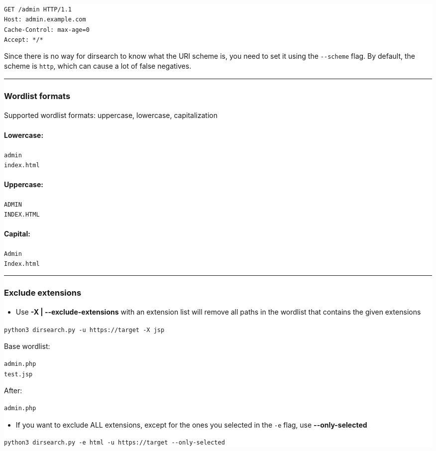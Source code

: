 ```http
GET /admin HTTP/1.1
Host: admin.example.com
Cache-Control: max-age=0
Accept: */*
```

Since there is no way for dirsearch to know what the URI scheme is, you need to set it using the `--scheme` flag. By default, the scheme is `http`, which can cause a lot of false negatives.

----
### Wordlist formats
Supported wordlist formats: uppercase, lowercase, capitalization

#### Lowercase:

```
admin
index.html
```
#### Uppercase:

```
ADMIN
INDEX.HTML
```
#### Capital:

```
Admin
Index.html
```

----
### Exclude extensions
- Use **-X | --exclude-extensions** with an extension list will remove all paths in the wordlist that contains the given extensions

`python3 dirsearch.py -u https://target -X jsp`

Base wordlist:

```
admin.php
test.jsp
```
After:

```
admin.php
```
- If you want to exclude ALL extensions, except for the ones you selected in the `-e` flag, use **--only-selected**

`python3 dirsearch.py -e html -u https://target --only-selected`
